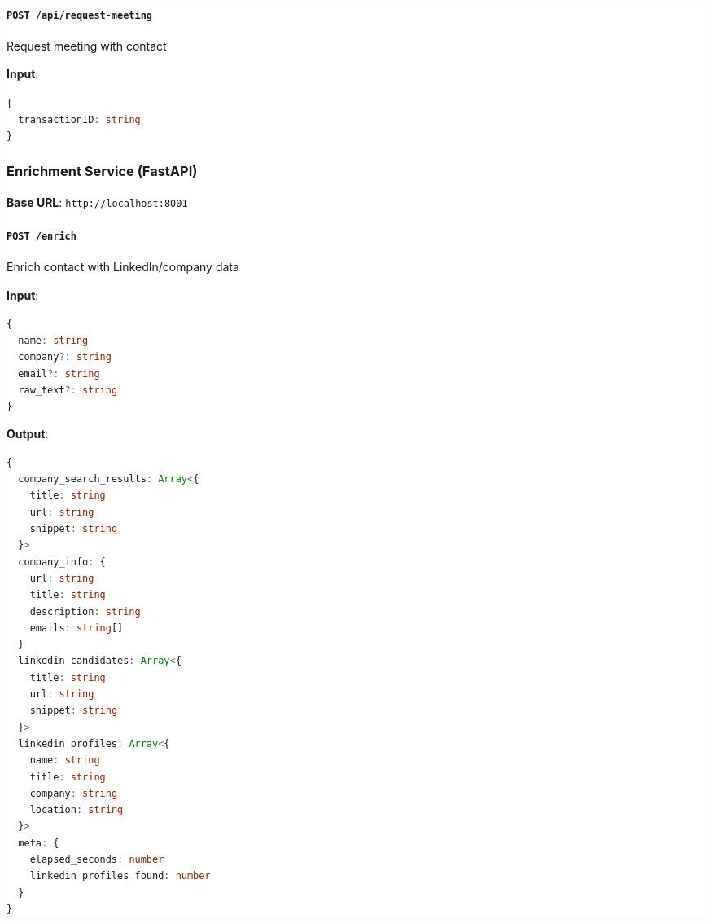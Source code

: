 #### `POST /api/request-meeting`
Request meeting with contact

**Input**:
```typescript
{
  transactionID: string
}
```

### Enrichment Service (FastAPI)

**Base URL**: `http://localhost:8001`

#### `POST /enrich`
Enrich contact with LinkedIn/company data

**Input**:
```typescript
{
  name: string
  company?: string
  email?: string
  raw_text?: string
}
```

**Output**:
```typescript
{
  company_search_results: Array<{
    title: string
    url: string
    snippet: string
  }>
  company_info: {
    url: string
    title: string
    description: string
    emails: string[]
  }
  linkedin_candidates: Array<{
    title: string
    url: string
    snippet: string
  }>
  linkedin_profiles: Array<{
    name: string
    title: string
    company: string
    location: string
  }>
  meta: {
    elapsed_seconds: number
    linkedin_profiles_found: number
  }
}
```

